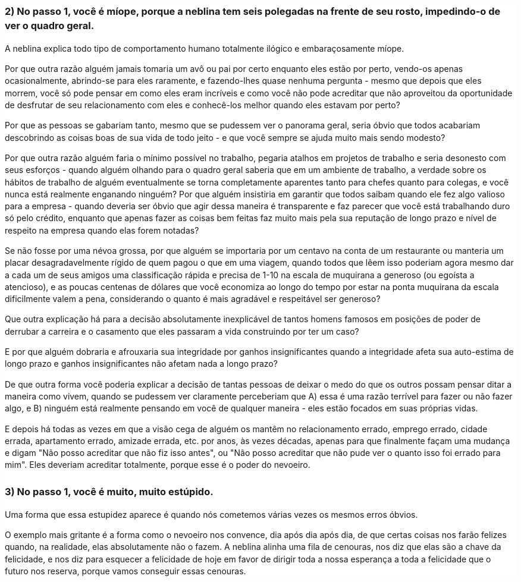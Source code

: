 ### 2) No passo 1, você é míope, porque a neblina tem seis polegadas na frente de seu rosto, impedindo-o de ver o quadro geral.

A neblina explica todo tipo de comportamento humano totalmente ilógico e embaraçosamente míope.

Por que outra razão alguém jamais tomaria um avô ou pai por certo enquanto eles estão por perto, vendo-os apenas ocasionalmente, abrindo-se para eles raramente, e fazendo-lhes quase nenhuma pergunta - mesmo que depois que eles morrem, você só pode pensar em como eles eram incríveis e como você não pode acreditar que não aproveitou da oportunidade de desfrutar de seu relacionamento com eles e conhecê-los melhor quando eles estavam por perto?

Por que as pessoas se gabariam tanto, mesmo que se pudessem ver o panorama geral, seria óbvio que todos acabariam descobrindo as coisas boas de sua vida de todo jeito - e que você sempre se ajuda muito mais sendo modesto?

Por que outra razão alguém faria o mínimo possível no trabalho, pegaria atalhos em projetos de trabalho e seria desonesto com seus esforços - quando alguém olhando para o quadro geral saberia que em um ambiente de trabalho, a verdade sobre os hábitos de trabalho de alguém eventualmente se torna completamente aparentes tanto para chefes quanto para colegas, e você nunca está realmente enganando ninguém? Por que alguém insistiria em garantir que todos saibam quando ele fez algo valioso para a empresa - quando deveria ser óbvio que agir dessa maneira é transparente e faz parecer que você está trabalhando duro só pelo crédito, enquanto que apenas fazer as coisas bem feitas faz muito mais pela sua reputação de longo prazo e nível de respeito na empresa quando elas forem notadas?

Se não fosse por uma névoa grossa, por que alguém se importaria por um centavo na conta de um restaurante ou manteria um placar desagradavelmente rígido de quem pagou o que em uma viagem, quando todos que lêem isso poderiam agora mesmo dar a cada um de seus amigos uma classificação rápida e precisa de 1-10 na escala de muquirana a generoso (ou egoísta a atencioso), e as poucas centenas de dólares que você economiza ao longo do tempo por estar na ponta muquirana da escala dificilmente valem a pena, considerando o quanto é mais agradável e respeitável ser generoso?

Que outra explicação há para a decisão absolutamente inexplicável de tantos homens famosos em posições de poder de derrubar a carreira e o casamento que eles passaram a vida construindo por ter um caso?

E por que alguém dobraria e afrouxaria sua integridade por ganhos insignificantes quando a integridade afeta sua auto-estima de longo prazo e ganhos insignificantes não afetam nada a longo prazo?

De que outra forma você poderia explicar a decisão de tantas pessoas de deixar o medo do que os outros possam pensar ditar a maneira como vivem, quando se pudessem ver claramente perceberiam que A) essa é uma razão terrível para fazer ou não fazer algo, e B) ninguém está realmente pensando em você de qualquer maneira - eles estão focados em suas próprias vidas.

E depois há todas as vezes em que a visão cega de alguém os mantêm no relacionamento errado, emprego errado, cidade errada, apartamento errado, amizade errada, etc. por anos, às vezes décadas, apenas para que finalmente façam uma mudança e digam "Não posso acreditar que não fiz isso antes", ou "Não posso acreditar que não pude ver o quanto isso foi errado para mim". Eles deveriam acreditar totalmente, porque esse é o poder do nevoeiro.

### 3) No passo 1, você é muito, muito estúpido.

Uma forma que essa estupidez aparece é quando nós cometemos várias vezes os mesmos erros óbvios.

O exemplo mais gritante é a forma como o nevoeiro nos convence, dia após dia após dia, de que certas coisas nos farão felizes quando, na realidade, elas absolutamente não o fazem. A neblina alinha uma fila de cenouras, nos diz que elas são a chave da felicidade, e nos diz para esquecer a felicidade de hoje em favor de dirigir toda a nossa esperança a toda a felicidade que o futuro nos reserva, porque vamos conseguir essas cenouras.
